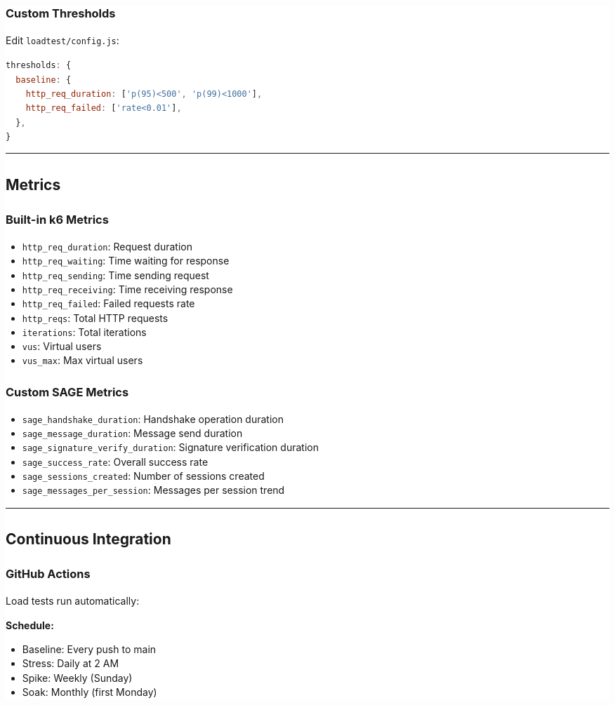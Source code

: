 ### Custom Thresholds

Edit `loadtest/config.js`:

```javascript
thresholds: {
  baseline: {
    http_req_duration: ['p(95)<500', 'p(99)<1000'],
    http_req_failed: ['rate<0.01'],
  },
}
```

---

## Metrics

### Built-in k6 Metrics

- `http_req_duration`: Request duration
- `http_req_waiting`: Time waiting for response
- `http_req_sending`: Time sending request
- `http_req_receiving`: Time receiving response
- `http_req_failed`: Failed requests rate
- `http_reqs`: Total HTTP requests
- `iterations`: Total iterations
- `vus`: Virtual users
- `vus_max`: Max virtual users

### Custom SAGE Metrics

- `sage_handshake_duration`: Handshake operation duration
- `sage_message_duration`: Message send duration
- `sage_signature_verify_duration`: Signature verification duration
- `sage_success_rate`: Overall success rate
- `sage_sessions_created`: Number of sessions created
- `sage_messages_per_session`: Messages per session trend

---

## Continuous Integration

### GitHub Actions

Load tests run automatically:

**Schedule:**
- Baseline: Every push to main
- Stress: Daily at 2 AM
- Spike: Weekly (Sunday)
- Soak: Monthly (first Monday)
